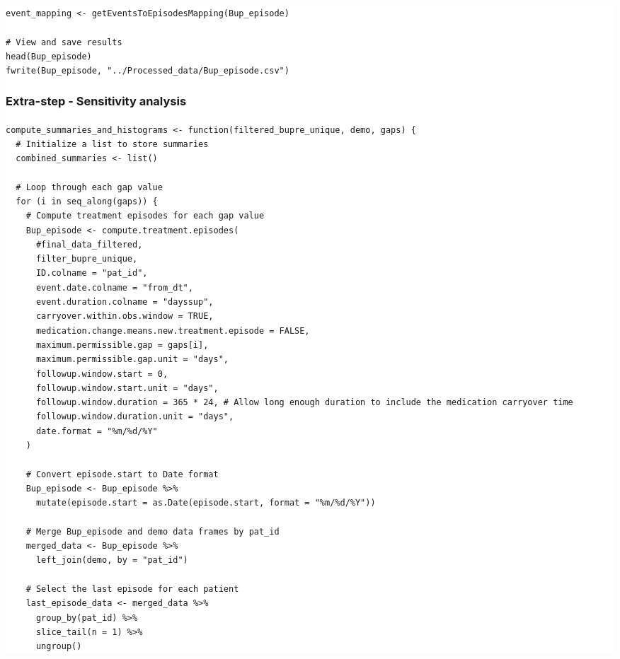     event_mapping <- getEventsToEpisodesMapping(Bup_episode)

    # View and save results
    head(Bup_episode)
    fwrite(Bup_episode, "../Processed_data/Bup_episode.csv")

### Extra-step - Sensitivity analysis

    compute_summaries_and_histograms <- function(filtered_bupre_unique, demo, gaps) {
      # Initialize a list to store summaries
      combined_summaries <- list()
      
      # Loop through each gap value
      for (i in seq_along(gaps)) {
        # Compute treatment episodes for each gap value
        Bup_episode <- compute.treatment.episodes(
          #final_data_filtered,
          filter_bupre_unique,
          ID.colname = "pat_id",
          event.date.colname = "from_dt",
          event.duration.colname = "dayssup",
          carryover.within.obs.window = TRUE,
          medication.change.means.new.treatment.episode = FALSE,
          maximum.permissible.gap = gaps[i],
          maximum.permissible.gap.unit = "days",
          followup.window.start = 0,
          followup.window.start.unit = "days",
          followup.window.duration = 365 * 24, # Allow long enough duration to include the medication carryover time
          followup.window.duration.unit = "days",
          date.format = "%m/%d/%Y"
        )
        
        # Convert episode.start to Date format
        Bup_episode <- Bup_episode %>%
          mutate(episode.start = as.Date(episode.start, format = "%m/%d/%Y"))
        
        # Merge Bup_episode and demo data frames by pat_id
        merged_data <- Bup_episode %>%
          left_join(demo, by = "pat_id")
        
        # Select the last episode for each patient
        last_episode_data <- merged_data %>%
          group_by(pat_id) %>%
          slice_tail(n = 1) %>%
          ungroup()
        